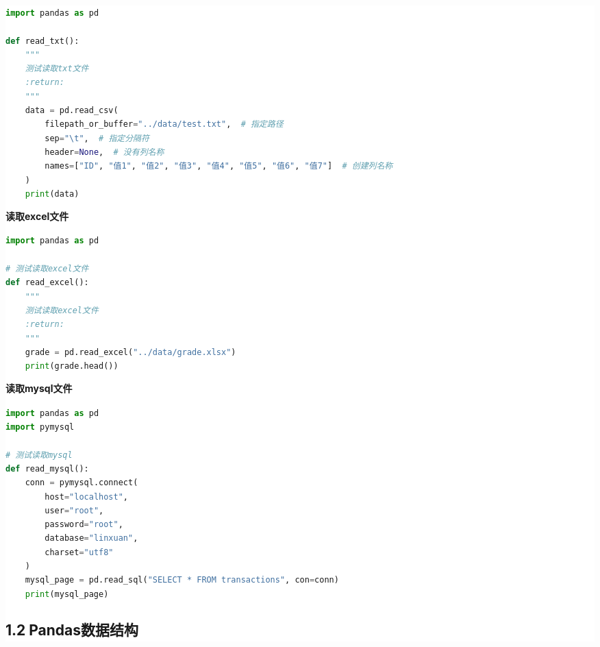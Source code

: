 ```python
import pandas as pd

def read_txt():
    """
    测试读取txt文件
    :return:
    """
    data = pd.read_csv(
        filepath_or_buffer="../data/test.txt",  # 指定路径
        sep="\t",  # 指定分隔符
        header=None,  # 没有列名称
        names=["ID", "值1", "值2", "值3", "值4", "值5", "值6", "值7"]  # 创建列名称
    )
    print(data)
```

**读取excel文件**

```python
import pandas as pd

# 测试读取excel文件
def read_excel():
    """
    测试读取excel文件
    :return:
    """
    grade = pd.read_excel("../data/grade.xlsx")
    print(grade.head())
```

**读取mysql文件**

```python
import pandas as pd
import pymysql

# 测试读取mysql
def read_mysql():
    conn = pymysql.connect(
        host="localhost",
        user="root",
        password="root",
        database="linxuan",
        charset="utf8"
    )
    mysql_page = pd.read_sql("SELECT * FROM transactions", con=conn)
    print(mysql_page)

```

## 1.2 Pandas数据结构
